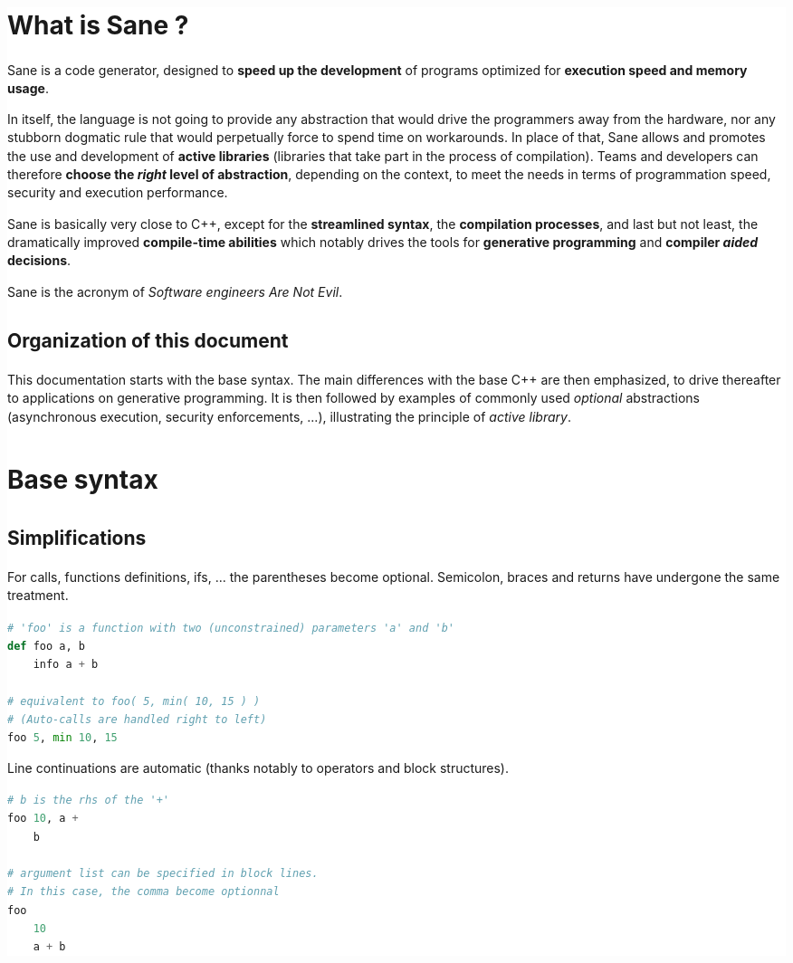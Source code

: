 # What is Sane ?

Sane is a code generator, designed to **speed up the development** of programs optimized for **execution speed and memory usage**.

In itself, the language is not going to provide any abstraction that would drive the programmers away from the hardware, nor any stubborn dogmatic rule that would perpetually force to spend time on workarounds. In place of that, Sane allows and promotes the use and development of **active libraries** (libraries that take part in the process of compilation). Teams and developers can therefore **choose the *right* level of abstraction**, depending on the context, to meet the needs in terms of programmation speed, security and execution performance.

Sane is basically very close to C++, except for the **streamlined syntax**, the **compilation processes**, and last but not least, the dramatically improved **compile-time abilities** which notably drives the tools for **generative programming** and **compiler *aided* decisions**.



Sane is the acronym of *Software engineers Are Not Evil*.



## Organization of this document

This documentation starts with the base syntax. The main differences with the base C++ are then emphasized, to drive thereafter to applications on generative programming. It is then followed by examples of commonly used *optional* abstractions (asynchronous execution, security enforcements, ...), illustrating the principle of *active library*.







# Base syntax

## Simplifications

For calls, functions definitions, ifs, ... the parentheses become optional. Semicolon, braces and returns have undergone the same treatment.

```python
# 'foo' is a function with two (unconstrained) parameters 'a' and 'b'
def foo a, b
    info a + b

# equivalent to foo( 5, min( 10, 15 ) )
# (Auto-calls are handled right to left)
foo 5, min 10, 15
```

Line continuations are automatic (thanks notably to operators and block structures).

```python
# b is the rhs of the '+'
foo 10, a +
    b

# argument list can be specified in block lines.
# In this case, the comma become optionnal
foo
    10
    a + b
```
